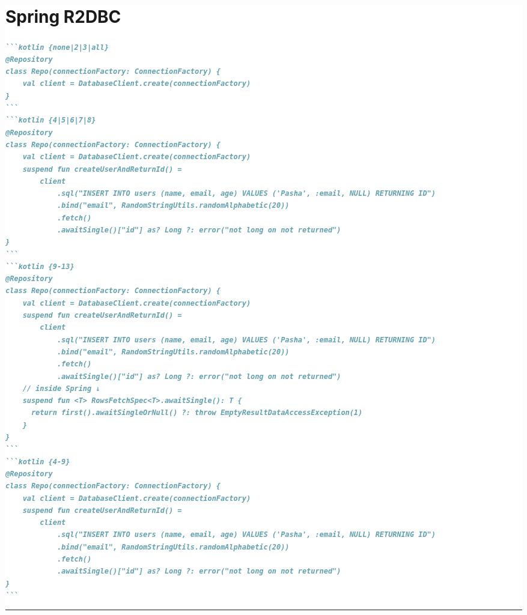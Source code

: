 
# Spring R2DBC

````md magic-move
```kotlin {none|2|3|all}
@Repository
class Repo(connectionFactory: ConnectionFactory) {
    val client = DatabaseClient.create(connectionFactory)
}
```
```kotlin {4|5|6|7|8}
@Repository
class Repo(connectionFactory: ConnectionFactory) {
    val client = DatabaseClient.create(connectionFactory)
    suspend fun createUserAndReturnId() =
        client
            .sql("INSERT INTO users (name, email, age) VALUES ('Pasha', :email, NULL) RETURNING ID")
            .bind("email", RandomStringUtils.randomAlphabetic(20))
            .fetch()
            .awaitSingle()["id"] as? Long ?: error("not long on not returned")
}
```
```kotlin {9-13}
@Repository
class Repo(connectionFactory: ConnectionFactory) {
    val client = DatabaseClient.create(connectionFactory)
    suspend fun createUserAndReturnId() =
        client
            .sql("INSERT INTO users (name, email, age) VALUES ('Pasha', :email, NULL) RETURNING ID")
            .bind("email", RandomStringUtils.randomAlphabetic(20))
            .fetch()
            .awaitSingle()["id"] as? Long ?: error("not long on not returned")
    // inside Spring ↓
    suspend fun <T> RowsFetchSpec<T>.awaitSingle(): T {
      return first().awaitSingleOrNull() ?: throw EmptyResultDataAccessException(1)
    } 
}
```
```kotlin {4-9}
@Repository
class Repo(connectionFactory: ConnectionFactory) {
    val client = DatabaseClient.create(connectionFactory)
    suspend fun createUserAndReturnId() =
        client
            .sql("INSERT INTO users (name, email, age) VALUES ('Pasha', :email, NULL) RETURNING ID")
            .bind("email", RandomStringUtils.randomAlphabetic(20))
            .fetch()
            .awaitSingle()["id"] as? Long ?: error("not long on not returned")
}
```
````

---